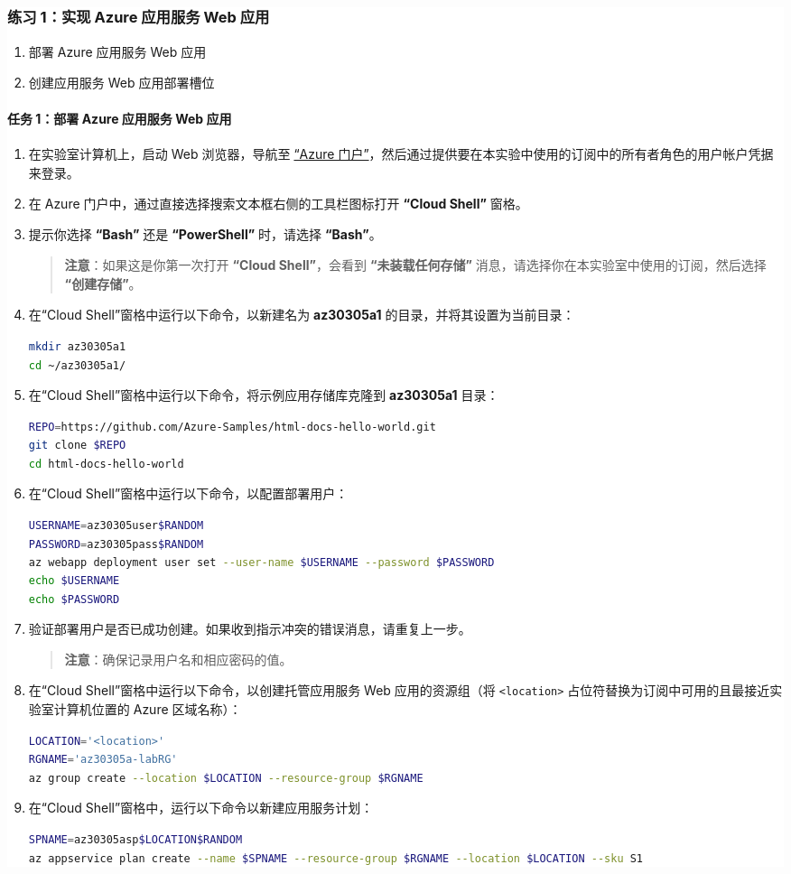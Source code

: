 ### 练习 1：实现 Azure 应用服务 Web 应用

1. 部署 Azure 应用服务 Web 应用

1. 创建应用服务 Web 应用部署槽位

#### 任务 1：部署 Azure 应用服务 Web 应用

1. 在实验室计算机上，启动 Web 浏览器，导航至 [“Azure 门户”](https://portal.azure.com)，然后通过提供要在本实验中使用的订阅中的所有者角色的用户帐户凭据来登录。

1. 在 Azure 门户中，通过直接选择搜索文本框右侧的工具栏图标打开 **“Cloud Shell”** 窗格。

1. 提示你选择 **“Bash”**  还是 **“PowerShell”** 时，请选择 **“Bash”**。 

    >**注意**：如果这是你第一次打开 **“Cloud Shell”**，会看到 **“未装载任何存储”** 消息，请选择你在本实验室中使用的订阅，然后选择 **“创建存储”**。 

1. 在“Cloud Shell”窗格中运行以下命令，以新建名为 **az30305a1** 的目录，并将其设置为当前目录：

   ```sh
   mkdir az30305a1
   cd ~/az30305a1/
   ```

1. 在“Cloud Shell”窗格中运行以下命令，将示例应用存储库克隆到 **az30305a1** 目录：

   ```sh
   REPO=https://github.com/Azure-Samples/html-docs-hello-world.git
   git clone $REPO
   cd html-docs-hello-world
   ```

1. 在“Cloud Shell”窗格中运行以下命令，以配置部署用户：

   ```sh
   USERNAME=az30305user$RANDOM
   PASSWORD=az30305pass$RANDOM
   az webapp deployment user set --user-name $USERNAME --password $PASSWORD 
   echo $USERNAME
   echo $PASSWORD
   ```
1. 验证部署用户是否已成功创建。如果收到指示冲突的错误消息，请重复上一步。

    >**注意**：确保记录用户名和相应密码的值。

1. 在“Cloud Shell”窗格中运行以下命令，以创建托管应用服务 Web 应用的资源组（将 `<location>` 占位符替换为订阅中可用的且最接近实验室计算机位置的 Azure 区域名称）：

   ```sh
   LOCATION='<location>'
   RGNAME='az30305a-labRG'
   az group create --location $LOCATION --resource-group $RGNAME
   ```

1. 在“Cloud Shell”窗格中，运行以下命令以新建应用服务计划：

   ```sh
   SPNAME=az30305asp$LOCATION$RANDOM
   az appservice plan create --name $SPNAME --resource-group $RGNAME --location $LOCATION --sku S1
   ```
